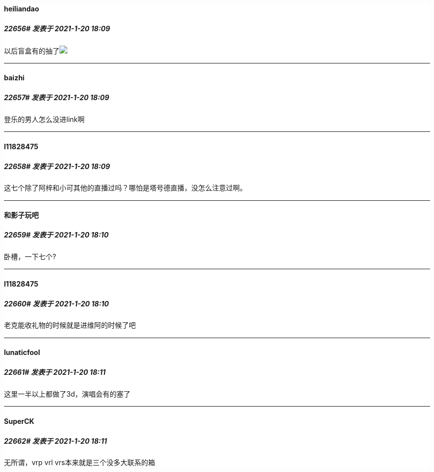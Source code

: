 ####  heiliandao  
##### 22656#       发表于 2021-1-20 18:09


以后盲盒有的抽了<img src="https://static.saraba1st.com/image/smiley/face2017/081.png" referrerpolicy="no-referrer">


-----

####  baizhi  
##### 22657#       发表于 2021-1-20 18:09


登乐的男人怎么没进link啊


-----

####  l11828475  
##### 22658#       发表于 2021-1-20 18:09


这七个除了阿梓和小可其他的直播过吗？哪怕是塔号德直播，没怎么注意过啊。


-----

####  和影子玩吧  
##### 22659#       发表于 2021-1-20 18:10


卧槽，一下七个?


-----

####  l11828475  
##### 22660#       发表于 2021-1-20 18:10


老克能收礼物的时候就是进维阿的时候了吧


-----

####  lunaticfool  
##### 22661#       发表于 2021-1-20 18:11


这里一半以上都做了3d，演唱会有的塞了


-----

####  SuperCK  
##### 22662#       发表于 2021-1-20 18:11


无所谓，vrp vrl vrs本来就是三个没多大联系的箱
